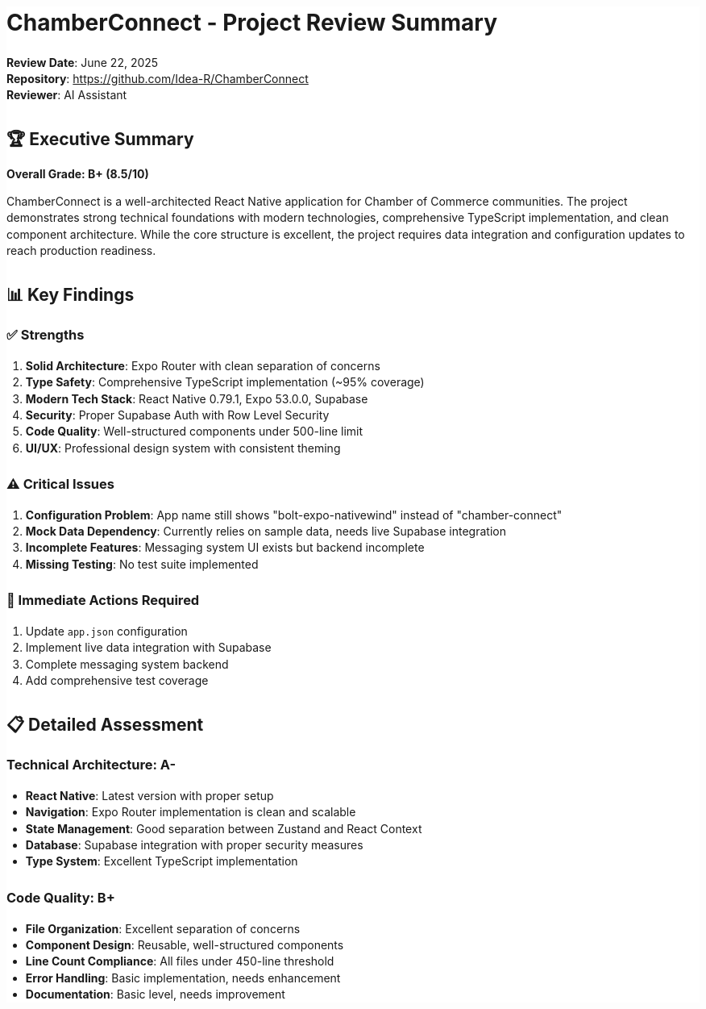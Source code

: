 # ChamberConnect - Project Review Summary
**Review Date**: June 22, 2025  
**Repository**: https://github.com/Idea-R/ChamberConnect  
**Reviewer**: AI Assistant

## 🏆 Executive Summary

**Overall Grade: B+ (8.5/10)**

ChamberConnect is a well-architected React Native application for Chamber of Commerce communities. The project demonstrates strong technical foundations with modern technologies, comprehensive TypeScript implementation, and clean component architecture. While the core structure is excellent, the project requires data integration and configuration updates to reach production readiness.

## 📊 Key Findings

### ✅ Strengths
1. **Solid Architecture**: Expo Router with clean separation of concerns
2. **Type Safety**: Comprehensive TypeScript implementation (~95% coverage)
3. **Modern Tech Stack**: React Native 0.79.1, Expo 53.0.0, Supabase
4. **Security**: Proper Supabase Auth with Row Level Security
5. **Code Quality**: Well-structured components under 500-line limit
6. **UI/UX**: Professional design system with consistent theming

### ⚠️ Critical Issues
1. **Configuration Problem**: App name still shows "bolt-expo-nativewind" instead of "chamber-connect"
2. **Mock Data Dependency**: Currently relies on sample data, needs live Supabase integration
3. **Incomplete Features**: Messaging system UI exists but backend incomplete
4. **Missing Testing**: No test suite implemented

### 🔧 Immediate Actions Required
1. Update `app.json` configuration
2. Implement live data integration with Supabase
3. Complete messaging system backend
4. Add comprehensive test coverage

## 📋 Detailed Assessment

### Technical Architecture: A-
- **React Native**: Latest version with proper setup
- **Navigation**: Expo Router implementation is clean and scalable
- **State Management**: Good separation between Zustand and React Context
- **Database**: Supabase integration with proper security measures
- **Type System**: Excellent TypeScript implementation

### Code Quality: B+
- **File Organization**: Excellent separation of concerns
- **Component Design**: Reusable, well-structured components
- **Line Count Compliance**: All files under 450-line threshold
- **Error Handling**: Basic implementation, needs enhancement
- **Documentation**: Basic level, needs improvement
